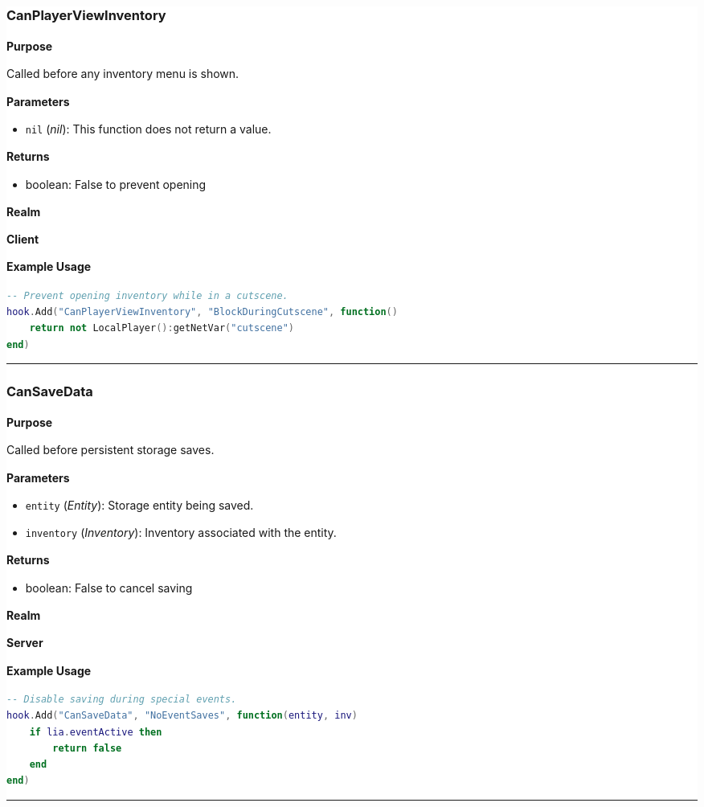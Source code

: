 
### CanPlayerViewInventory

**Purpose**

Called before any inventory menu is shown.

**Parameters**

* `nil` (*nil*): This function does not return a value.

**Returns**

- boolean: False to prevent opening

**Realm**

**Client**

**Example Usage**

```lua
-- Prevent opening inventory while in a cutscene.
hook.Add("CanPlayerViewInventory", "BlockDuringCutscene", function()
    return not LocalPlayer():getNetVar("cutscene")
end)
```

---

### CanSaveData

**Purpose**

Called before persistent storage saves.

**Parameters**

* `entity` (*Entity*): Storage entity being saved.

* `inventory` (*Inventory*): Inventory associated with the entity.

**Returns**

- boolean: False to cancel saving

**Realm**

**Server**

**Example Usage**

```lua
-- Disable saving during special events.
hook.Add("CanSaveData", "NoEventSaves", function(entity, inv)
    if lia.eventActive then
        return false
    end
end)
```

---
